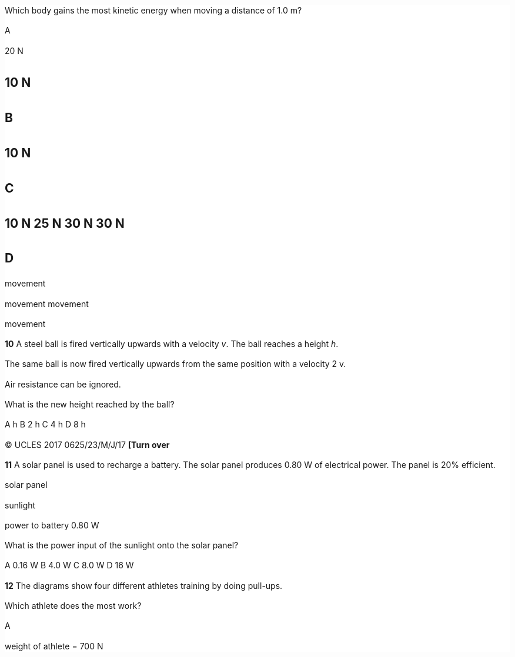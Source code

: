 Which body gains the most kinetic energy when moving a distance of 1.0 m? 

 A 

 20 N 

## 10 N 

## B 

## 10 N 

## C 

## 10 N 25 N 30 N 30 N 

## D 

 movement 

 movement movement 

 movement 

**10** A steel ball is fired vertically upwards with a velocity _v_. The ball reaches a height _h_. 

 The same ball is now fired vertically upwards from the same position with a velocity 2 v. 

 Air resistance can be ignored. 

 What is the new height reached by the ball? 

 A h B 2 h C 4 h D 8 h 


© UCLES 2017 0625/23/M/J/17 **[Turn over** 

**11** A solar panel is used to recharge a battery. The solar panel produces 0.80 W of electrical power. The panel is 20% efficient. 

 solar panel 

 sunlight 

 power to battery 0.80 W 

 What is the power input of the sunlight onto the solar panel? 

 A 0.16 W B 4.0 W C 8.0 W D 16 W 

**12** The diagrams show four different athletes training by doing pull-ups. 

 Which athlete does the most work? 

 A 

 weight of athlete = 700 N 
